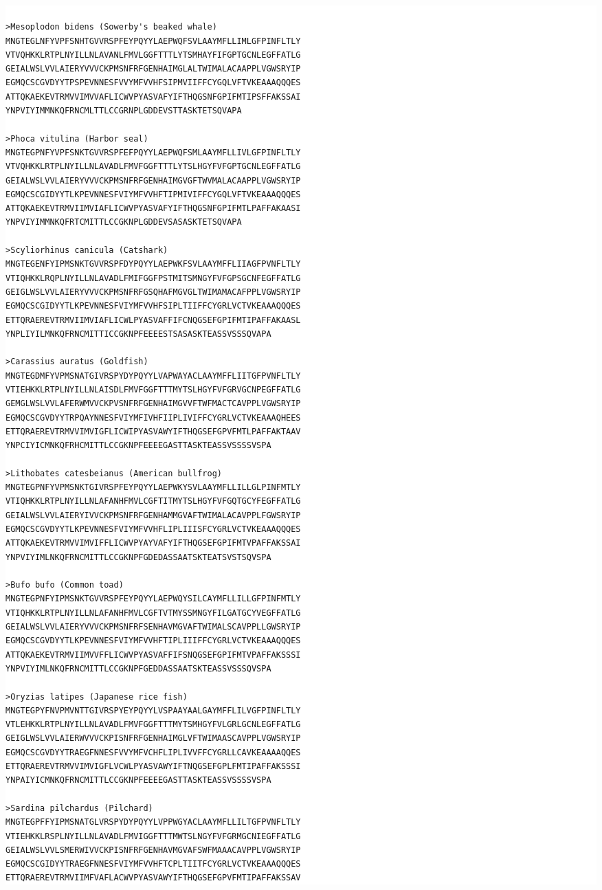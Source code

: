 ```

>Mesoplodon bidens (Sowerby's beaked whale)
MNGTEGLNFYVPFSNHTGVVRSPFEYPQYYLAEPWQFSVLAAYMFLLIMLGFPINFLTLY
VTVQHKKLRTPLNYILLNLAVANLFMVLGGFTTTLYTSMHAYFIFGPTGCNLEGFFATLG
GEIALWSLVVLAIERYVVVCKPMSNFRFGENHAIMGLALTWIMALACAAPPLVGWSRYIP
EGMQCSCGVDYYTPSPEVNNESFVVYMFVVHFSIPMVIIFFCYGQLVFTVKEAAAQQQES
ATTQKAEKEVTRMVVIMVVAFLICWVPYASVAFYIFTHQGSNFGPIFMTIPSFFAKSSAI
YNPVIYIMMNKQFRNCMLTTLCCGRNPLGDDEVSTTASKTETSQVAPA

>Phoca vitulina (Harbor seal)
MNGTEGPNFYVPFSNKTGVVRSPFEFPQYYLAEPWQFSMLAAYMFLLIVLGFPINFLTLY
VTVQHKKLRTPLNYILLNLAVADLFMVFGGFTTTLYTSLHGYFVFGPTGCNLEGFFATLG
GEIALWSLVVLAIERYVVVCKPMSNFRFGENHAIMGVGFTWVMALACAAPPLVGWSRYIP
EGMQCSCGIDYYTLKPEVNNESFVIYMFVVHFTIPMIVIFFCYGQLVFTVKEAAAQQQES
ATTQKAEKEVTRMVIIMVIAFLICWVPYASVAFYIFTHQGSNFGPIFMTLPAFFAKAASI
YNPVIYIMMNKQFRTCMITTLCCGKNPLGDDEVSASASKTETSQVAPA

>Scyliorhinus canicula (Catshark)
MNGTEGENFYIPMSNKTGVVRSPFDYPQYYLAEPWKFSVLAAYMFFLIIAGFPVNFLTLY
VTIQHKKLRQPLNYILLNLAVADLFMIFGGFPSTMITSMNGYFVFGPSGCNFEGFFATLG
GEIGLWSLVVLAIERYVVVCKPMSNFRFGSQHAFMGVGLTWIMAMACAFPPLVGWSRYIP
EGMQCSCGIDYYTLKPEVNNESFVIYMFVVHFSIPLTIIFFCYGRLVCTVKEAAAQQQES
ETTQRAEREVTRMVIIMVIAFLICWLPYASVAFFIFCNQGSEFGPIFMTIPAFFAKAASL
YNPLIYILMNKQFRNCMITTICCGKNPFEEEESTSASASKTEASSVSSSQVAPA

>Carassius auratus (Goldfish)
MNGTEGDMFYVPMSNATGIVRSPYDYPQYYLVAPWAYACLAAYMFFLIITGFPVNFLTLY
VTIEHKKLRTPLNYILLNLAISDLFMVFGGFTTTMYTSLHGYFVFGRVGCNPEGFFATLG
GEMGLWSLVVLAFERWMVVCKPVSNFRFGENHAIMGVVFTWFMACTCAVPPLVGWSRYIP
EGMQCSCGVDYYTRPQAYNNESFVIYMFIVHFIIPLIVIFFCYGRLVCTVKEAAAQHEES
ETTQRAEREVTRMVVIMVIGFLICWIPYASVAWYIFTHQGSEFGPVFMTLPAFFAKTAAV
YNPCIYICMNKQFRHCMITTLCCGKNPFEEEEGASTTASKTEASSVSSSSVSPA

>Lithobates catesbeianus (American bullfrog)
MNGTEGPNFYVPMSNKTGIVRSPFEYPQYYLAEPWKYSVLAAYMFLLILLGLPINFMTLY
VTIQHKKLRTPLNYILLNLAFANHFMVLCGFTITMYTSLHGYFVFGQTGCYFEGFFATLG
GEIALWSLVVLAIERYIVVCKPMSNFRFGENHAMMGVAFTWIMALACAVPPLFGWSRYIP
EGMQCSCGVDYYTLKPEVNNESFVIYMFVVHFLIPLIIISFCYGRLVCTVKEAAAQQQES
ATTQKAEKEVTRMVVIMVIFFLICWVPYAYVAFYIFTHQGSEFGPIFMTVPAFFAKSSAI
YNPVIYIMLNKQFRNCMITTLCCGKNPFGDEDASSAATSKTEATSVSTSQVSPA

>Bufo bufo (Common toad)
MNGTEGPNFYIPMSNKTGVVRSPFEYPQYYLAEPWQYSILCAYMFLLILLGFPINFMTLY
VTIQHKKLRTPLNYILLNLAFANHFMVLCGFTVTMYSSMNGYFILGATGCYVEGFFATLG
GEIALWSLVVLAIERYVVVCKPMSNFRFSENHAVMGVAFTWIMALSCAVPPLLGWSRYIP
EGMQCSCGVDYYTLKPEVNNESFVIYMFVVHFTIPLIIIFFCYGRLVCTVKEAAAQQQES
ATTQKAEKEVTRMVIIMVVFFLICWVPYASVAFFIFSNQGSEFGPIFMTVPAFFAKSSSI
YNPVIYIMLNKQFRNCMITTLCCGKNPFGEDDASSAATSKTEASSVSSSQVSPA

>Oryzias latipes (Japanese rice fish)
MNGTEGPYFNVPMVNTTGIVRSPYEYPQYYLVSPAAYAALGAYMFFLILVGFPINFLTLY
VTLEHKKLRTPLNYILLNLAVADLFMVFGGFTTTMYTSMHGYFVLGRLGCNLEGFFATLG
GEIGLWSLVVLAIERWVVVCKPISNFRFGENHAIMGLVFTWIMAASCAVPPLVGWSRYIP
EGMQCSCGVDYYTRAEGFNNESFVVYMFVCHFLIPLIVVFFCYGRLLCAVKEAAAAQQES
ETTQRAEREVTRMVVIMVIGFLVCWLPYASVAWYIFTNQGSEFGPLFMTIPAFFAKSSSI
YNPAIYICMNKQFRNCMITTLCCGKNPFEEEEGASTTASKTEASSVSSSSVSPA

>Sardina pilchardus (Pilchard)
MNGTEGPFFYIPMSNATGLVRSPYDYPQYYLVPPWGYACLAAYMFLLILTGFPVNFLTLY
VTIEHKKLRSPLNYILLNLAVADLFMVIGGFTTTMWTSLNGYFVFGRMGCNIEGFFATLG
GEIALWSLVVLSMERWIVVCKPISNFRFGENHAVMGVAFSWFMAAACAVPPLVGWSRYIP
EGMQCSCGIDYYTRAEGFNNESFVIYMFVVHFTCPLTIITFCYGRLVCTVKEAAAQQQES
ETTQRAEREVTRMVIIMFVAFLACWVPYASVAWYIFTHQGSEFGPVFMTIPAFFAKSSAV
```